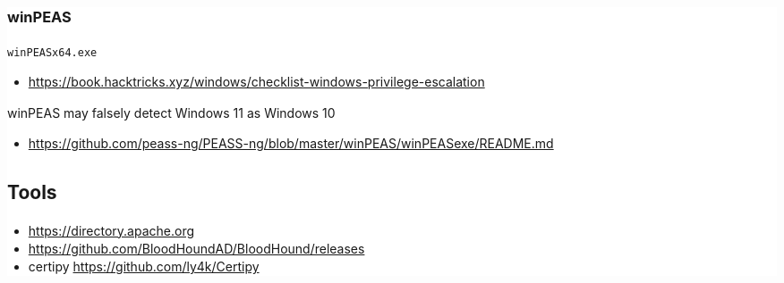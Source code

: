 
























### winPEAS

`winPEASx64.exe`

- <https://book.hacktricks.xyz/windows/checklist-windows-privilege-escalation>

winPEAS may falsely detect Windows 11 as Windows 10

- <https://github.com/peass-ng/PEASS-ng/blob/master/winPEAS/winPEASexe/README.md>
























## Tools
- <https://directory.apache.org>
- <https://github.com/BloodHoundAD/BloodHound/releases>
- certipy <https://github.com/ly4k/Certipy>

